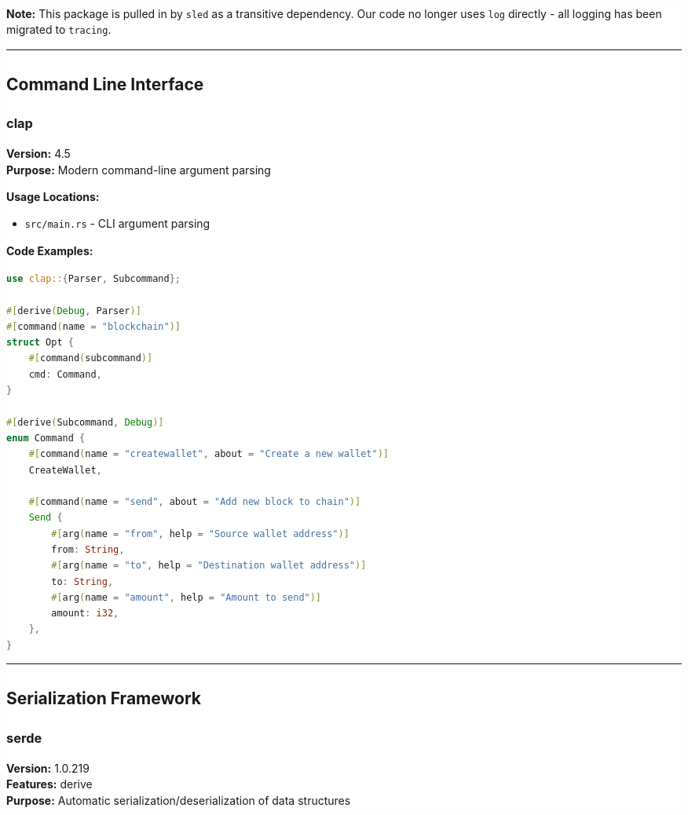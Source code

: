 **Note:** This package is pulled in by `sled` as a transitive dependency. Our code no longer uses `log` directly - all logging has been migrated to `tracing`.

---

## Command Line Interface

### clap
**Version:** 4.5  
**Purpose:** Modern command-line argument parsing

**Usage Locations:**
- `src/main.rs` - CLI argument parsing

**Code Examples:**
```rust
use clap::{Parser, Subcommand};

#[derive(Debug, Parser)]
#[command(name = "blockchain")]
struct Opt {
    #[command(subcommand)]
    cmd: Command,
}

#[derive(Subcommand, Debug)]
enum Command {
    #[command(name = "createwallet", about = "Create a new wallet")]
    CreateWallet,
    
    #[command(name = "send", about = "Add new block to chain")]
    Send {
        #[arg(name = "from", help = "Source wallet address")]
        from: String,
        #[arg(name = "to", help = "Destination wallet address")]
        to: String,
        #[arg(name = "amount", help = "Amount to send")]
        amount: i32,
    },
}
```

---

## Serialization Framework

### serde
**Version:** 1.0.219  
**Features:** derive  
**Purpose:** Automatic serialization/deserialization of data structures
